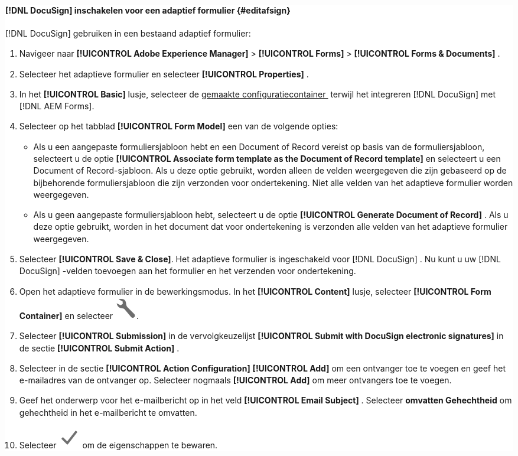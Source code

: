 #### [!DNL DocuSign] inschakelen voor een adaptief formulier {#editafsign}

[!DNL DocuSign] gebruiken in een bestaand adaptief formulier:

1. Navigeer naar **[!UICONTROL Adobe Experience Manager]** > **[!UICONTROL Forms]** > **[!UICONTROL Forms & Documents]** .
1. Selecteer het adaptieve formulier en selecteer **[!UICONTROL Properties]** .
1. In het **[!UICONTROL Basic]** lusje, selecteer de [&#x200B; gemaakte configuratiecontainer &#x200B;](adobe-sign-integration-adaptive-forms.md#configure-adobe-sign-with-aem-forms) terwijl het integreren [!DNL DocuSign] met [!DNL AEM Forms].
1. Selecteer op het tabblad **[!UICONTROL Form Model]** een van de volgende opties:

   - Als u een aangepaste formuliersjabloon hebt en een Document of Record vereist op basis van de formuliersjabloon, selecteert u de optie **[!UICONTROL Associate form template as the Document of Record template]** en selecteert u een Document of Record-sjabloon. Als u deze optie gebruikt, worden alleen de velden weergegeven die zijn gebaseerd op de bijbehorende formuliersjabloon die zijn verzonden voor ondertekening. Niet alle velden van het adaptieve formulier worden weergegeven.

   - Als u geen aangepaste formuliersjabloon hebt, selecteert u de optie **[!UICONTROL Generate Document of Record]** . Als u deze optie gebruikt, worden in het document dat voor ondertekening is verzonden alle velden van het adaptieve formulier weergegeven.

1. Selecteer **[!UICONTROL Save & Close]**. Het adaptieve formulier is ingeschakeld voor [!DNL DocuSign] . Nu kunt u uw [!DNL DocuSign] -velden toevoegen aan het formulier en het verzenden voor ondertekening.

1. Open het adaptieve formulier in de bewerkingsmodus. In het **[!UICONTROL Content]** lusje, selecteer **[!UICONTROL Form Container]** en selecteer ![&#x200B; vormen &#x200B;](assets/configure-icon.svg).

1. Selecteer **[!UICONTROL Submission]** in de vervolgkeuzelijst **[!UICONTROL Submit with DocuSign electronic signatures]** in de sectie **[!UICONTROL Submit Action]** .

1. Selecteer in de sectie **[!UICONTROL Action Configuration]** **[!UICONTROL Add]** om een ontvanger toe te voegen en geef het e-mailadres van de ontvanger op. Selecteer nogmaals **[!UICONTROL Add]** om meer ontvangers toe te voegen.

1. Geef het onderwerp voor het e-mailbericht op in het veld **[!UICONTROL Email Subject]** . Selecteer **omvatten Gehechtheid** om gehechtheid in het e-mailbericht te omvatten.

1. Selecteer ![&#x200B; sparen &#x200B;](assets/save_icon.svg) om de eigenschappen te bewaren.
